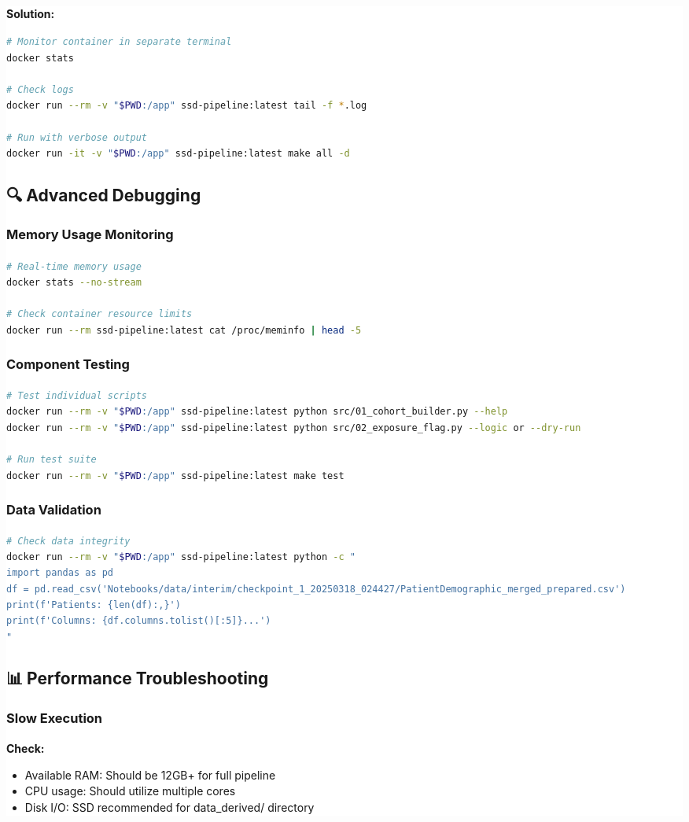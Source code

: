 **Solution:**
```bash
# Monitor container in separate terminal
docker stats

# Check logs
docker run --rm -v "$PWD:/app" ssd-pipeline:latest tail -f *.log

# Run with verbose output
docker run -it -v "$PWD:/app" ssd-pipeline:latest make all -d
```

## 🔍 **Advanced Debugging**

### Memory Usage Monitoring
```bash
# Real-time memory usage
docker stats --no-stream

# Check container resource limits
docker run --rm ssd-pipeline:latest cat /proc/meminfo | head -5
```

### Component Testing
```bash
# Test individual scripts
docker run --rm -v "$PWD:/app" ssd-pipeline:latest python src/01_cohort_builder.py --help
docker run --rm -v "$PWD:/app" ssd-pipeline:latest python src/02_exposure_flag.py --logic or --dry-run

# Run test suite
docker run --rm -v "$PWD:/app" ssd-pipeline:latest make test
```

### Data Validation
```bash
# Check data integrity
docker run --rm -v "$PWD:/app" ssd-pipeline:latest python -c "
import pandas as pd
df = pd.read_csv('Notebooks/data/interim/checkpoint_1_20250318_024427/PatientDemographic_merged_prepared.csv')
print(f'Patients: {len(df):,}')
print(f'Columns: {df.columns.tolist()[:5]}...')
"
```

## 📊 **Performance Troubleshooting**

### Slow Execution
**Check:**
- Available RAM: Should be 12GB+ for full pipeline
- CPU usage: Should utilize multiple cores
- Disk I/O: SSD recommended for data_derived/ directory
